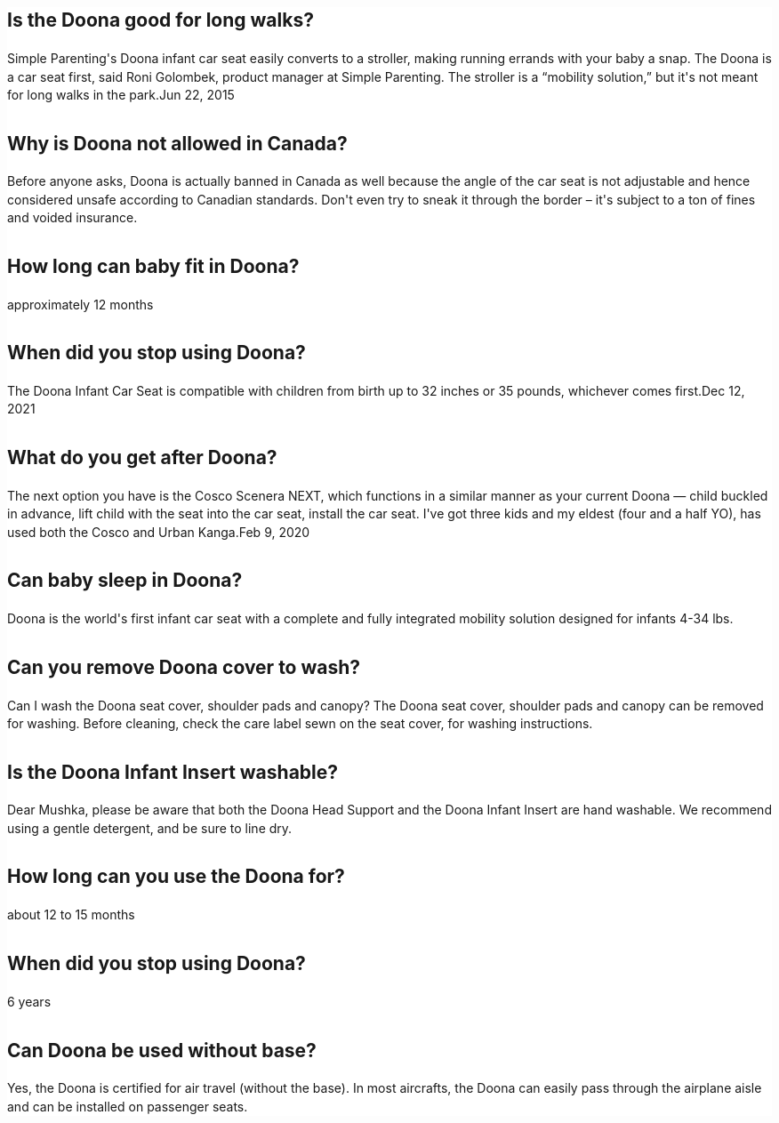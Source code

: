 ## Is the Doona good for long walks?
Simple Parenting's Doona infant car seat easily converts to a stroller, making running errands with your baby a snap. The Doona is a car seat first, said Roni Golombek, product manager at Simple Parenting. The stroller is a “mobility solution,” but it's not meant for long walks in the park.Jun 22, 2015

## Why is Doona not allowed in Canada?
Before anyone asks, Doona is actually banned in Canada as well because the angle of the car seat is not adjustable and hence considered unsafe according to Canadian standards. Don't even try to sneak it through the border – it's subject to a ton of fines and voided insurance.

## How long can baby fit in Doona?
approximately 12 months

## When did you stop using Doona?
The Doona Infant Car Seat is compatible with children from birth up to 32 inches or 35 pounds, whichever comes first.Dec 12, 2021

## What do you get after Doona?
The next option you have is the Cosco Scenera NEXT, which functions in a similar manner as your current Doona — child buckled in advance, lift child with the seat into the car seat, install the car seat. I've got three kids and my eldest (four and a half YO), has used both the Cosco and Urban Kanga.Feb 9, 2020

## Can baby sleep in Doona?
Doona is the world's first infant car seat with a complete and fully integrated mobility solution designed for infants 4-34 lbs.

## Can you remove Doona cover to wash?
Can I wash the Doona seat cover, shoulder pads and canopy? The Doona seat cover, shoulder pads and canopy can be removed for washing. Before cleaning, check the care label sewn on the seat cover, for washing instructions.

## Is the Doona Infant Insert washable?
Dear Mushka, please be aware that both the Doona Head Support and the Doona Infant Insert are hand washable. We recommend using a gentle detergent, and be sure to line dry.

## How long can you use the Doona for?
about 12 to 15 months

## When did you stop using Doona?
6 years

## Can Doona be used without base?
Yes, the Doona is certified for air travel (without the base). In most aircrafts, the Doona can easily pass through the airplane aisle and can be installed on passenger seats.
